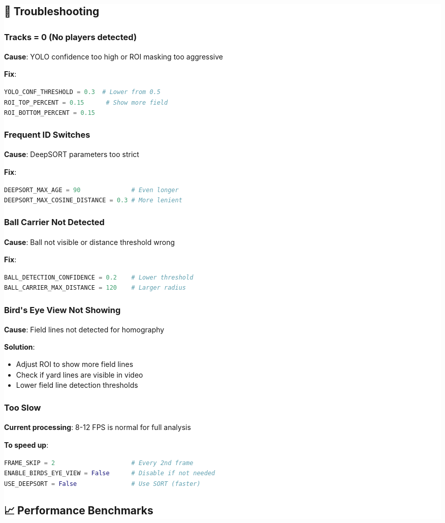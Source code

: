 ## 🔧 Troubleshooting

### Tracks = 0 (No players detected)

**Cause**: YOLO confidence too high or ROI masking too aggressive

**Fix**:
```python
YOLO_CONF_THRESHOLD = 0.3  # Lower from 0.5
ROI_TOP_PERCENT = 0.15      # Show more field
ROI_BOTTOM_PERCENT = 0.15
```

### Frequent ID Switches

**Cause**: DeepSORT parameters too strict

**Fix**:
```python
DEEPSORT_MAX_AGE = 90              # Even longer
DEEPSORT_MAX_COSINE_DISTANCE = 0.3 # More lenient
```

### Ball Carrier Not Detected

**Cause**: Ball not visible or distance threshold wrong

**Fix**:
```python
BALL_DETECTION_CONFIDENCE = 0.2    # Lower threshold
BALL_CARRIER_MAX_DISTANCE = 120    # Larger radius
```

### Bird's Eye View Not Showing

**Cause**: Field lines not detected for homography

**Solution**:
- Adjust ROI to show more field lines
- Check if yard lines are visible in video
- Lower field line detection thresholds

### Too Slow

**Current processing**: 8-12 FPS is normal for full analysis

**To speed up**:
```python
FRAME_SKIP = 2                     # Every 2nd frame
ENABLE_BIRDS_EYE_VIEW = False      # Disable if not needed
USE_DEEPSORT = False               # Use SORT (faster)
```

## 📈 Performance Benchmarks

